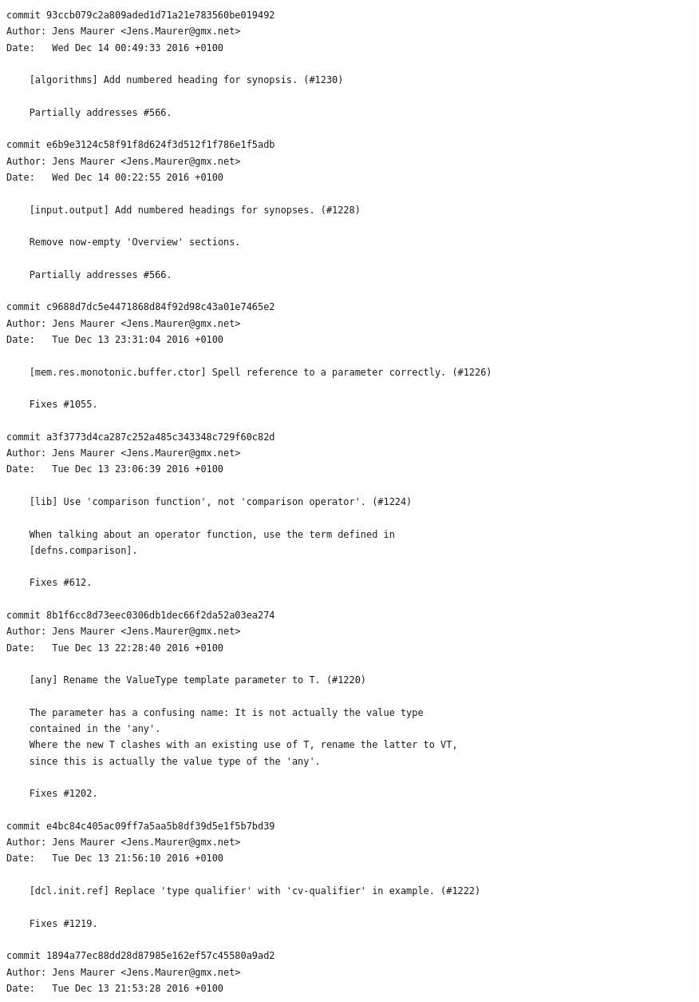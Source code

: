     commit 93ccb079c2a809aded1d71a21e783560be019492
    Author: Jens Maurer <Jens.Maurer@gmx.net>
    Date:   Wed Dec 14 00:49:33 2016 +0100

        [algorithms] Add numbered heading for synopsis. (#1230)
        
        Partially addresses #566.

    commit e6b9e3124c58f91f8d624f3d512f1f786e1f5adb
    Author: Jens Maurer <Jens.Maurer@gmx.net>
    Date:   Wed Dec 14 00:22:55 2016 +0100

        [input.output] Add numbered headings for synopses. (#1228)
        
        Remove now-empty 'Overview' sections.
        
        Partially addresses #566.

    commit c9688d7dc5e4471868d84f92d98c43a01e7465e2
    Author: Jens Maurer <Jens.Maurer@gmx.net>
    Date:   Tue Dec 13 23:31:04 2016 +0100

        [mem.res.monotonic.buffer.ctor] Spell reference to a parameter correctly. (#1226)
        
        Fixes #1055.

    commit a3f3773d4ca287c252a485c343348c729f60c82d
    Author: Jens Maurer <Jens.Maurer@gmx.net>
    Date:   Tue Dec 13 23:06:39 2016 +0100

        [lib] Use 'comparison function', not 'comparison operator'. (#1224)
        
        When talking about an operator function, use the term defined in
        [defns.comparison].
        
        Fixes #612.

    commit 8b1f6cc8d73eec0306db1dec66f2da52a03ea274
    Author: Jens Maurer <Jens.Maurer@gmx.net>
    Date:   Tue Dec 13 22:28:40 2016 +0100

        [any] Rename the ValueType template parameter to T. (#1220)
        
        The parameter has a confusing name: It is not actually the value type
        contained in the 'any'.
        Where the new T clashes with an existing use of T, rename the latter to VT,
        since this is actually the value type of the 'any'.
        
        Fixes #1202.

    commit e4bc84c405ac09ff7a5aa5b8df39d5e1f5b7bd39
    Author: Jens Maurer <Jens.Maurer@gmx.net>
    Date:   Tue Dec 13 21:56:10 2016 +0100

        [dcl.init.ref] Replace 'type qualifier' with 'cv-qualifier' in example. (#1222)
        
        Fixes #1219.

    commit 1894a77ec88dd28d87985e162ef57c45580a9ad2
    Author: Jens Maurer <Jens.Maurer@gmx.net>
    Date:   Tue Dec 13 21:53:28 2016 +0100
